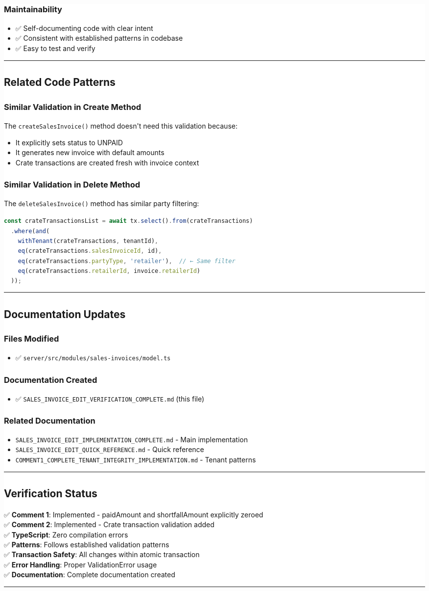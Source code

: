 ### Maintainability
- ✅ Self-documenting code with clear intent
- ✅ Consistent with established patterns in codebase
- ✅ Easy to test and verify

---

## Related Code Patterns

### Similar Validation in Create Method
The `createSalesInvoice()` method doesn't need this validation because:
- It explicitly sets status to UNPAID
- It generates new invoice with default amounts
- Crate transactions are created fresh with invoice context

### Similar Validation in Delete Method
The `deleteSalesInvoice()` method has similar party filtering:
```typescript
const crateTransactionsList = await tx.select().from(crateTransactions)
  .where(and(
    withTenant(crateTransactions, tenantId),
    eq(crateTransactions.salesInvoiceId, id),
    eq(crateTransactions.partyType, 'retailer'),  // ← Same filter
    eq(crateTransactions.retailerId, invoice.retailerId)
  ));
```

---

## Documentation Updates

### Files Modified
- ✅ `server/src/modules/sales-invoices/model.ts`

### Documentation Created
- ✅ `SALES_INVOICE_EDIT_VERIFICATION_COMPLETE.md` (this file)

### Related Documentation
- `SALES_INVOICE_EDIT_IMPLEMENTATION_COMPLETE.md` - Main implementation
- `SALES_INVOICE_EDIT_QUICK_REFERENCE.md` - Quick reference
- `COMMENT1_COMPLETE_TENANT_INTEGRITY_IMPLEMENTATION.md` - Tenant patterns

---

## Verification Status

✅ **Comment 1**: Implemented - paidAmount and shortfallAmount explicitly zeroed  
✅ **Comment 2**: Implemented - Crate transaction validation added  
✅ **TypeScript**: Zero compilation errors  
✅ **Patterns**: Follows established validation patterns  
✅ **Transaction Safety**: All changes within atomic transaction  
✅ **Error Handling**: Proper ValidationError usage  
✅ **Documentation**: Complete documentation created  

---